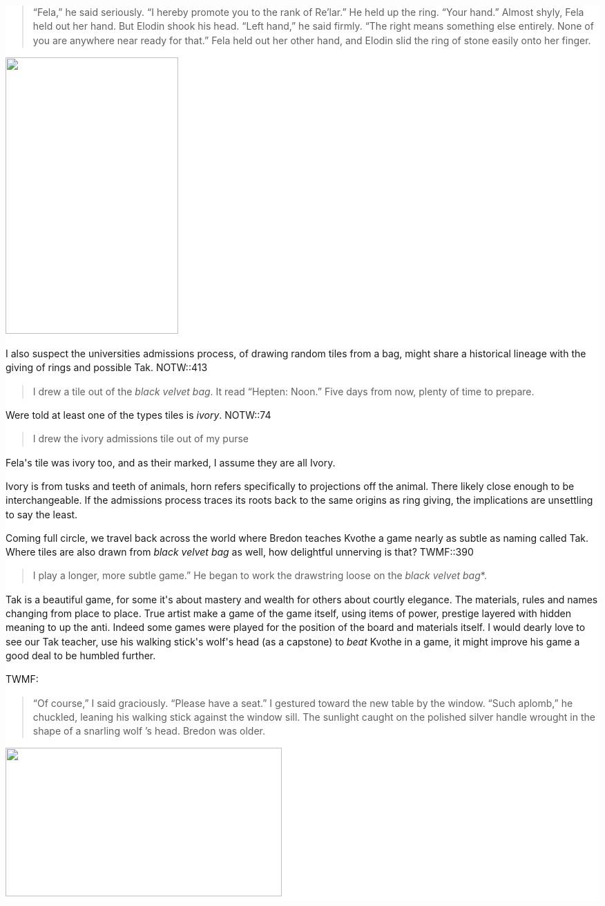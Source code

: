 > “Fela,” he said seriously. “I hereby promote you to the rank of Re’lar.” He held up the ring. “Your
> hand.”
> Almost shyly, Fela held out her hand. But Elodin shook his head. “Left hand,” he said firmly. “The
> right means something else entirely. None of you are anywhere near ready for that.”
> Fela held out her other hand, and Elodin slid the ring of stone easily onto her finger.


<img src="/img/fela.jpg" height="400px" width="250px">


I also suspect the universities admissions process, of drawing random tiles from
a bag, might share a historical lineage with the giving of rings and possible
Tak. NOTW::413

> I drew a tile out of the
> *black velvet bag*. It read “Hepten: Noon.” Five days from now, plenty of time
> to prepare.

Were told at least one of the types tiles is _ivory_. NOTW::74

> I drew the ivory admissions tile out of my purse

Fela's tile was ivory too, and as their marked, I assume they are all Ivory.

Ivory is from tusks and teeth of animals, horn refers specifically to
projections off the animal. There likely close enough to be interchangeable. If
the admissions process traces its roots back to the same origins as ring giving,
the implications are unsettling to say the least. 

Coming full circle, we travel back across the world where Bredon teaches
Kvothe a game nearly as subtle as naming called Tak. Where tiles are also drawn from
_black velvet bag_ as well, how delightful unnerving is that? TWMF::390

> I play a longer, more subtle game.” He began to work the drawstring loose on
> the *black velvet bag**.

Tak is a beautiful game, for some it's about mastery and wealth for others about
courtly elegance. The materials, rules and names changing from place to place.
True artist make a game of the game itself, using items of power, prestige
layered with hidden meaning to up the anti. Indeed some games were played for
the position of the board and materials itself. I would dearly love to see our
Tak teacher, use his walking stick's wolf's head (as a capstone) to _beat_
Kvothe in a game, it might improve his game a good deal to be humbled further.

TWMF:

> “Of course,” I said graciously. “Please have a seat.” I gestured toward the new table by the window.
> “Such aplomb,” he chuckled, leaning his walking stick against the window sill. The sunlight caught
> on the polished silver handle wrought in the shape of a snarling wolf ’s head.
> Bredon was older.

<img src="/img/capstone.jpg" height="215px" width="400px">
